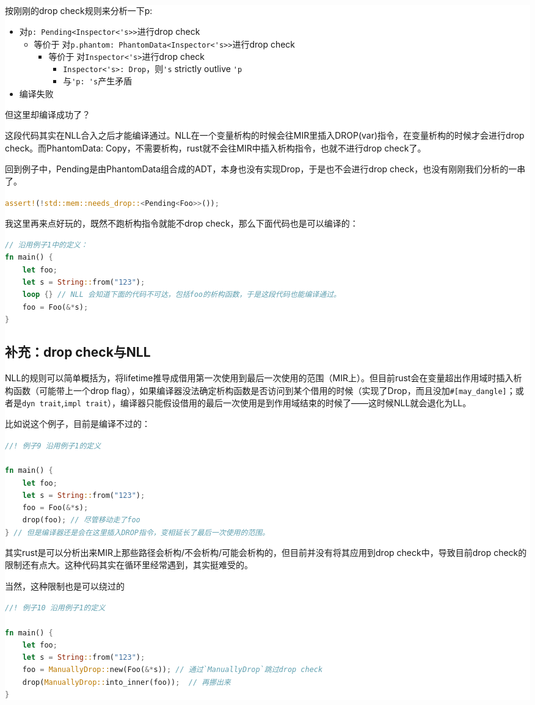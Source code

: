 按刚刚的drop check规则来分析一下p:
- 对`p: Pending<Inspector<'s>>`进行drop check
  - 等价于 对`p.phantom: PhantomData<Inspector<'s>>`进行drop check
    - 等价于 对`Inspector<'s>`进行drop check
      - `Inspector<'s>: Drop`，则`'s` strictly outlive `'p`
      - 与`'p: 's`产生矛盾
- 编译失败

但这里却编译成功了？

这段代码其实在NLL合入之后才能编译通过。NLL在一个变量析构的时候会往MIR里插入DROP(var)指令，在变量析构的时候才会进行drop check。而PhantomData<T>: Copy，不需要析构，rust就不会往MIR中插入析构指令，也就不进行drop check了。

回到例子中，Pending<T>是由PhantomData<T>组合成的ADT，本身也没有实现Drop，于是也不会进行drop check，也没有刚刚我们分析的一串了。

```rust
assert!(!std::mem::needs_drop::<Pending<Foo>>());
```

我这里再来点好玩的，既然不跑析构指令就能不drop check，那么下面代码也是可以编译的：

```rust
// 沿用例子1中的定义：
fn main() {
    let foo;
    let s = String::from("123");
    loop {} // NLL 会知道下面的代码不可达，包括foo的析构函数，于是这段代码也能编译通过。
    foo = Foo(&*s);
}
```

## 补充：drop check与NLL

NLL的规则可以简单概括为，将lifetime推导成借用第一次使用到最后一次使用的范围（MIR上）。但目前rust会在变量超出作用域时插入析构函数（可能带上一个drop flag），如果编译器没法确定析构函数是否访问到某个借用的时候（实现了Drop，而且没加`#[may_dangle]`；或者是`dyn trait`,`impl trait`），编译器只能假设借用的最后一次使用是到作用域结束的时候了——这时候NLL就会退化为LL。

比如说这个例子，目前是编译不过的：

```rust
//! 例子9 沿用例子1的定义

fn main() {
    let foo;
    let s = String::from("123");
    foo = Foo(&*s);
    drop(foo); // 尽管移动走了foo
} // 但是编译器还是会在这里插入DROP指令，变相延长了最后一次使用的范围。
```

其实rust是可以分析出来MIR上那些路径会析构/不会析构/可能会析构的，但目前并没有将其应用到drop check中，导致目前drop check的限制还有点大。这种代码其实在循环里经常遇到，其实挺难受的。

当然，这种限制也是可以绕过的

```rust
//! 例子10 沿用例子1的定义

fn main() {
    let foo;
    let s = String::from("123");
    foo = ManuallyDrop::new(Foo(&*s)); // 通过`ManuallyDrop`跳过drop check
    drop(ManuallyDrop::into_inner(foo));  // 再挪出来
} 
```